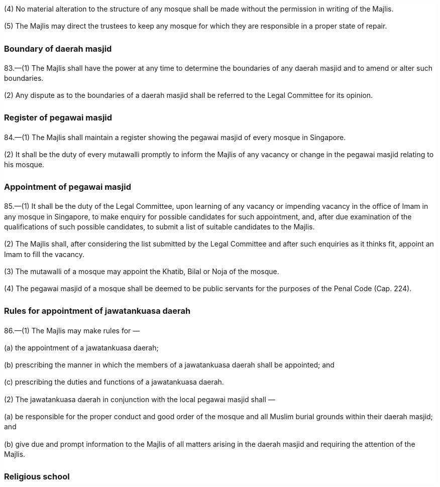 (4) No material alteration to the structure of any mosque shall be made without the permission in writing of the Majlis.

(5) The Majlis may direct the trustees to keep any mosque for which they are responsible in a proper state of repair.

### Boundary of daerah masjid

83\.—(1) The Majlis shall have the power at any time to determine the boundaries of any daerah masjid and to amend or alter such boundaries.

(2) Any dispute as to the boundaries of a daerah masjid shall be referred to the Legal Committee for its opinion.

### Register of pegawai masjid

84\.—(1) The Majlis shall maintain a register showing the pegawai masjid of every mosque in Singapore.

(2) It shall be the duty of every mutawalli promptly to inform the Majlis of any vacancy or change in the pegawai masjid relating to his mosque.

### Appointment of pegawai masjid

85\.—(1) It shall be the duty of the Legal Committee, upon learning of any vacancy or impending vacancy in the office of Imam in any mosque in Singapore, to make enquiry for possible candidates for such appointment, and, after due examination of the qualifications of such possible candidates, to submit a list of suitable candidates to the Majlis.

(2) The Majlis shall, after considering the list submitted by the Legal Committee and after such enquiries as it thinks fit, appoint an Imam to fill the vacancy.

(3) The mutawalli of a mosque may appoint the Khatib, Bilal or Noja of the mosque.

(4) The pegawai masjid of a mosque shall be deemed to be public servants for the purposes of the Penal Code (Cap. 224).

### Rules for appointment of jawatankuasa daerah

86\.—(1) The Majlis may make rules for —

(a) the appointment of a jawatankuasa daerah;

(b) prescribing the manner in which the members of a jawatankuasa daerah shall be appointed; and

(c) prescribing the duties and functions of a jawatankuasa daerah.

(2) The jawatankuasa daerah in conjunction with the local pegawai masjid shall —

(a) be responsible for the proper conduct and good order of the mosque and all Muslim burial grounds within their daerah masjid; and

(b) give due and prompt information to the Majlis of all matters arising in the daerah masjid and requiring the attention of the Majlis.

### Religious school
